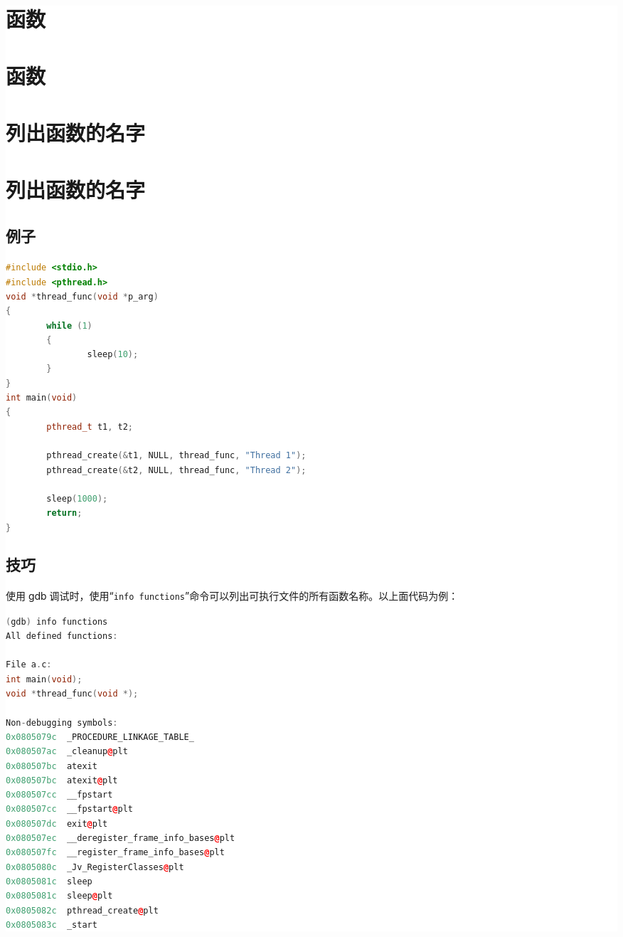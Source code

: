 # 函数

# 函数

# 列出函数的名字

# 列出函数的名字

## 例子

```cpp
#include <stdio.h>
#include <pthread.h>
void *thread_func(void *p_arg)
{
        while (1)
        {
                sleep(10);
        }
}
int main(void)
{
        pthread_t t1, t2;

        pthread_create(&t1, NULL, thread_func, "Thread 1");
        pthread_create(&t2, NULL, thread_func, "Thread 2");

        sleep(1000);
        return;
} 
```

## 技巧

使用 gdb 调试时，使用“`info functions`”命令可以列出可执行文件的所有函数名称。以上面代码为例：

```cpp
(gdb) info functions
All defined functions:

File a.c:
int main(void);
void *thread_func(void *);

Non-debugging symbols:
0x0805079c  _PROCEDURE_LINKAGE_TABLE_
0x080507ac  _cleanup@plt
0x080507bc  atexit
0x080507bc  atexit@plt
0x080507cc  __fpstart
0x080507cc  __fpstart@plt
0x080507dc  exit@plt
0x080507ec  __deregister_frame_info_bases@plt
0x080507fc  __register_frame_info_bases@plt
0x0805080c  _Jv_RegisterClasses@plt
0x0805081c  sleep
0x0805081c  sleep@plt
0x0805082c  pthread_create@plt
0x0805083c  _start
```